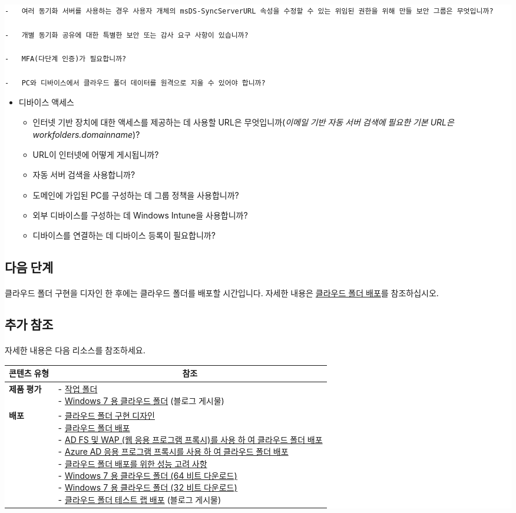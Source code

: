     -   여러 동기화 서버를 사용하는 경우 사용자 개체의 msDS-SyncServerURL 속성을 수정할 수 있는 위임된 권한을 위해 만들 보안 그룹은 무엇입니까?

    -   개별 동기화 공유에 대한 특별한 보안 또는 감사 요구 사항이 있습니까?

    -   MFA(다단계 인증)가 필요합니까?

    -   PC와 디바이스에서 클라우드 폴더 데이터를 원격으로 지울 수 있어야 합니까?

-   디바이스 액세스

    -   인터넷 기반 장치에 대한 액세스를 제공하는 데 사용할 URL은 무엇입니까(*이메일 기반 자동 서버 검색에 필요한 기본 URL은 workfolders.domainname*)?

    -   URL이 인터넷에 어떻게 게시됩니까?

    -   자동 서버 검색을 사용합니까?

    -   도메인에 가입된 PC를 구성하는 데 그룹 정책을 사용합니까?

    -   외부 디바이스를 구성하는 데 Windows Intune을 사용합니까?

    -   디바이스를 연결하는 데 디바이스 등록이 필요합니까?

## <a name="next-steps"></a>다음 단계
 클라우드 폴더 구현을 디자인 한 후에는 클라우드 폴더를 배포할 시간입니다. 자세한 내용은 [클라우드 폴더 배포](deploy-work-folders.md)를 참조하십시오.

## <a name="additional-references"></a>추가 참조
 자세한 내용은 다음 리소스를 참조하세요.

|콘텐츠 유형|참조|
|------------------|----------------|
|**제품 평가**|-   [작업 폴더](work-folders-overview.md)<br />-   [Windows 7 용 클라우드 폴더](https://blogs.technet.com/b/filecab/archive/2014/04/24/work-folders-for-windows-7.aspx) (블로그 게시물)|
|**배포**|-   [클라우드 폴더 구현 디자인](plan-work-folders.md)<br />-   [클라우드 폴더 배포](deploy-work-folders.md)<br />-   [AD FS 및 WAP (웹 응용 프로그램 프록시)를 사용 하 여 클라우드 폴더 배포](deploy-work-folders-adfs-overview.md)<br />- [Azure AD 응용 프로그램 프록시를 사용 하 여 클라우드 폴더 배포](https://blogs.technet.microsoft.com/filecab/2017/05/31/enable-remote-access-to-work-folders-using-azure-active-directory-application-proxy/)<br />-   [클라우드 폴더 배포를 위한 성능 고려 사항](https://blogs.technet.com/b/filecab/archive/2013/11/01/performance-considerations-for-large-scale-work-folders-deployments.aspx)<br />-   [Windows 7 용 클라우드 폴더 (64 비트 다운로드)](https://www.microsoft.com/download/details.aspx?id=42558)<br />-   [Windows 7 용 클라우드 폴더 (32 비트 다운로드)](https://www.microsoft.com/download/details.aspx?id=42559)<br />-   [클라우드 폴더 테스트 랩 배포](https://blogs.technet.com/b/filecab/archive/2013/07/10/work-folders-test-lab-deployment.aspx) (블로그 게시물)|
